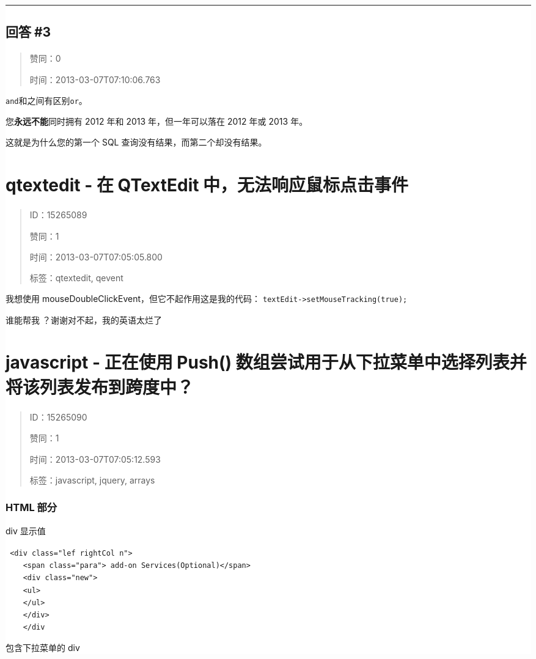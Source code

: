 * * *

## 回答 #3

> 赞同：0
> 
> 时间：2013-03-07T07:10:06.763

`and`和之间有区别`or`。

您**永远不能**同时拥有 2012 年和 2013 年，但一年可以落在 2012 年或 2013 年。

这就是为什么您的第一个 SQL 查询没有结果，而第二个却没有结果。

# qtextedit - 在 QTextEdit 中，无法响应鼠标点击事件

> ID：15265089
> 
> 赞同：1
> 
> 时间：2013-03-07T07:05:05.800
> 
> 标签：qtextedit, qevent

我想使用 mouseDoubleClickEvent，但它不起作用这是我的代码： `textEdit->setMouseTracking(true);`

谁能帮我 ？谢谢对不起，我的英语太烂了

# javascript - 正在使用 Push() 数组尝试用于从下拉菜单中选择列表并将该列表发布到跨度中？

> ID：15265090
> 
> 赞同：1
> 
> 时间：2013-03-07T07:05:12.593
> 
> 标签：javascript, jquery, arrays

### HTML 部分

div 显示值

```
 <div class="lef rightCol n">
    <span class="para"> add-on Services(Optional)</span>
    <div class="new">
    <ul>
    </ul>
    </div>
    </div 
```

包含下拉菜单的 div
